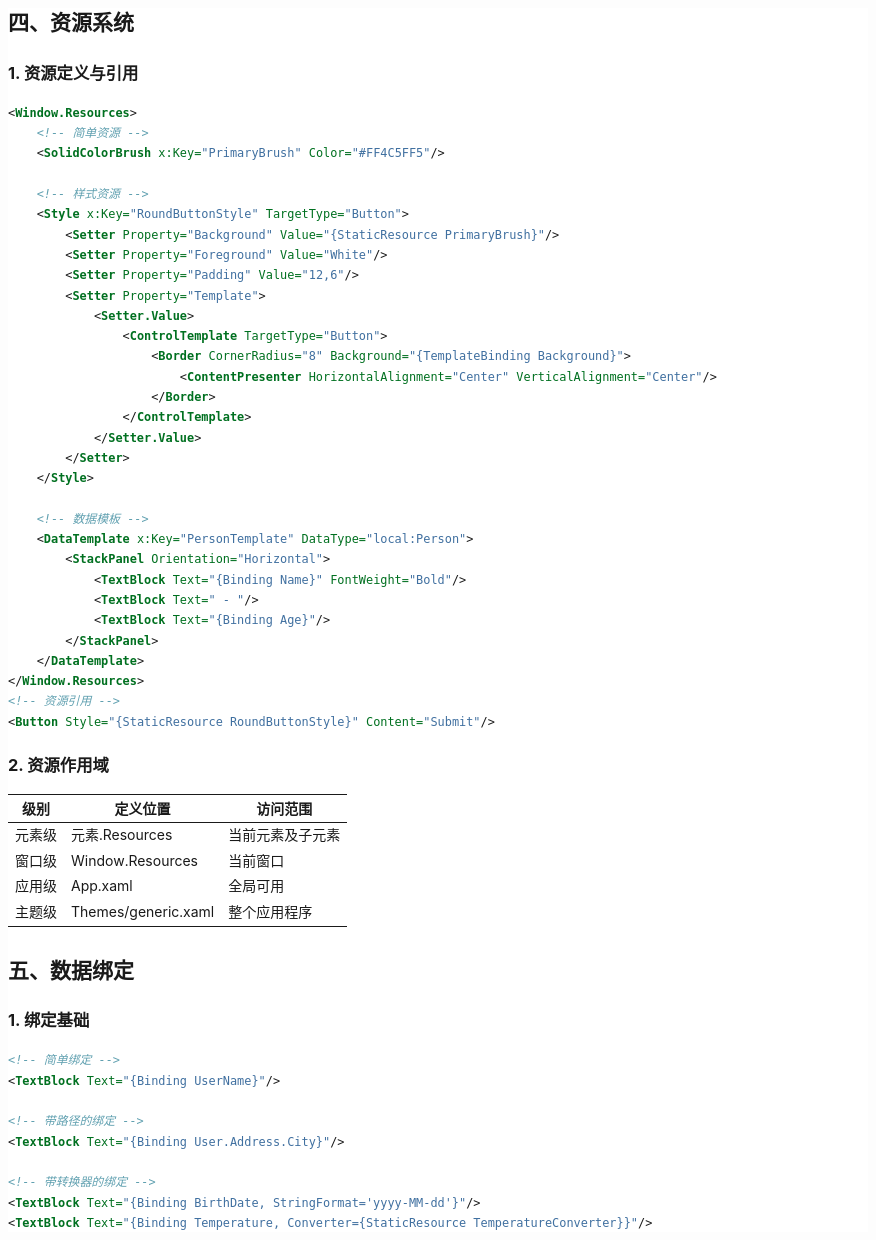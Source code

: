 
## 四、资源系统
### 1. 资源定义与引用
```xml
<Window.Resources>
    <!-- 简单资源 -->
    <SolidColorBrush x:Key="PrimaryBrush" Color="#FF4C5FF5"/>
    
    <!-- 样式资源 -->
    <Style x:Key="RoundButtonStyle" TargetType="Button">
        <Setter Property="Background" Value="{StaticResource PrimaryBrush}"/>
        <Setter Property="Foreground" Value="White"/>
        <Setter Property="Padding" Value="12,6"/>
        <Setter Property="Template">
            <Setter.Value>
                <ControlTemplate TargetType="Button">
                    <Border CornerRadius="8" Background="{TemplateBinding Background}">
                        <ContentPresenter HorizontalAlignment="Center" VerticalAlignment="Center"/>
                    </Border>
                </ControlTemplate>
            </Setter.Value>
        </Setter>
    </Style>
    
    <!-- 数据模板 -->
    <DataTemplate x:Key="PersonTemplate" DataType="local:Person">
        <StackPanel Orientation="Horizontal">
            <TextBlock Text="{Binding Name}" FontWeight="Bold"/>
            <TextBlock Text=" - "/>
            <TextBlock Text="{Binding Age}"/>
        </StackPanel>
    </DataTemplate>
</Window.Resources>
<!-- 资源引用 -->
<Button Style="{StaticResource RoundButtonStyle}" Content="Submit"/>
```

### 2. 资源作用域
| 级别 | 定义位置 | 访问范围 |
| --- | --- | --- |
| 元素级 | 元素.Resources | 当前元素及子元素 |
| 窗口级 | Window.Resources | 当前窗口 |
| 应用级 | App.xaml | 全局可用 |
| 主题级 | Themes/generic.xaml | 整个应用程序 |


## 五、数据绑定
### 1. 绑定基础
```xml
<!-- 简单绑定 -->
<TextBlock Text="{Binding UserName}"/>

<!-- 带路径的绑定 -->
<TextBlock Text="{Binding User.Address.City}"/>

<!-- 带转换器的绑定 -->
<TextBlock Text="{Binding BirthDate, StringFormat='yyyy-MM-dd'}"/>
<TextBlock Text="{Binding Temperature, Converter={StaticResource TemperatureConverter}}"/>

```